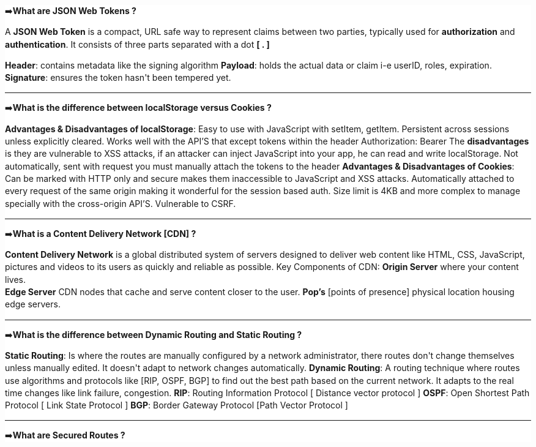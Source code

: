 
➡️**What are JSON Web Tokens ?**

A **JSON Web Token** is a compact, URL safe way to represent claims between two parties, typically used for **authorization** and **authentication**. It consists of three parts separated with a dot **[ . ]**

**Header**: contains metadata like the signing algorithm
**Payload**: holds the actual data or claim i-e userID, roles, expiration.
**Signature**: ensures the token hasn't been tempered yet.

---

➡️**What is the difference between localStorage versus Cookies ?**

**Advantages & Disadvantages of localStorage**: Easy to use with JavaScript with setItem, getItem. Persistent across sessions unless explicitly cleared. Works well with the API’S that except tokens within the header Authorization: Bearer <token>
The **disadvantages** is they are vulnerable to XSS attacks, if an attacker can inject JavaScript into your app, he can read and write localStorage. Not automatically, sent with request you must manually attach the tokens to the header
**Advantages & Disadvantages of Cookies**: Can be marked with HTTP only and secure makes them inaccessible to JavaScript and XSS attacks. Automatically attached to every request of the same origin making it wonderful for the session based auth.
Size limit is 4KB and more complex to manage specially with the cross-origin API’S. Vulnerable to CSRF.

---

➡️**What is a Content Delivery Network [CDN] ?**

**Content Delivery Network** is a global distributed system of servers designed to deliver web content like HTML, CSS, JavaScript, pictures and videos to its users as quickly and reliable as possible.
Key Components of CDN:
**Origin Server** where your content lives.  
**Edge Server** CDN nodes that cache and serve content closer to the user.
**Pop’s** [points of presence] physical location housing edge servers.

---

➡️**What is the difference between Dynamic Routing and Static Routing ?**

**Static Routing**: Is where the routes are manually configured by a network administrator, there routes don't change themselves unless manually edited. It doesn't adapt to network changes automatically.
**Dynamic Routing**: A routing technique where routes use algorithms and protocols like [RIP, OSPF, BGP] to find out the best path based on the current network. It adapts to the real time changes like link failure, congestion.
**RIP**: Routing Information Protocol [ Distance vector protocol ]
**OSPF**: Open Shortest Path Protocol [ Link State Protocol ]
**BGP**: Border Gateway Protocol [Path Vector Protocol ]

---

➡️**What are Secured Routes ?**
